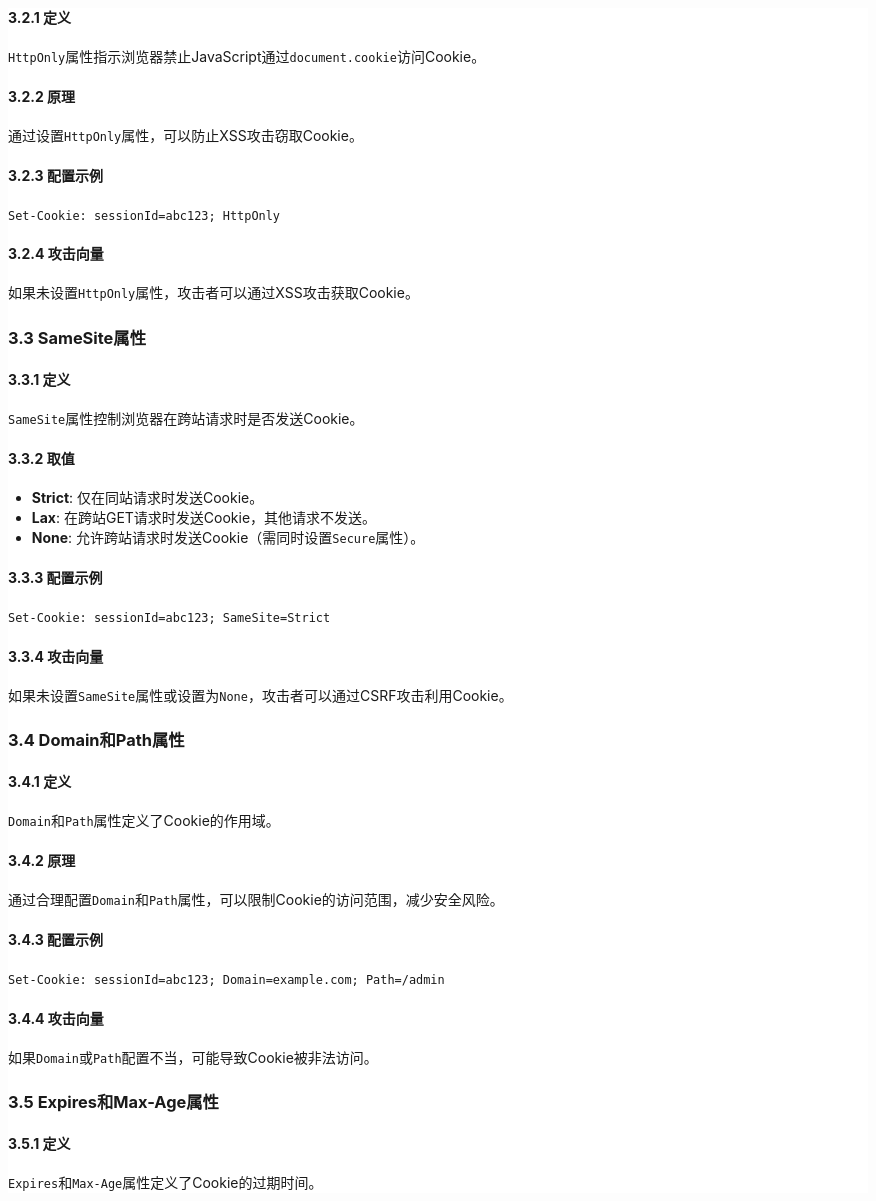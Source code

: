 #### 3.2.1 定义
`HttpOnly`属性指示浏览器禁止JavaScript通过`document.cookie`访问Cookie。

#### 3.2.2 原理
通过设置`HttpOnly`属性，可以防止XSS攻击窃取Cookie。

#### 3.2.3 配置示例
```http
Set-Cookie: sessionId=abc123; HttpOnly
```

#### 3.2.4 攻击向量
如果未设置`HttpOnly`属性，攻击者可以通过XSS攻击获取Cookie。

### 3.3 SameSite属性

#### 3.3.1 定义
`SameSite`属性控制浏览器在跨站请求时是否发送Cookie。

#### 3.3.2 取值
- **Strict**: 仅在同站请求时发送Cookie。
- **Lax**: 在跨站GET请求时发送Cookie，其他请求不发送。
- **None**: 允许跨站请求时发送Cookie（需同时设置`Secure`属性）。

#### 3.3.3 配置示例
```http
Set-Cookie: sessionId=abc123; SameSite=Strict
```

#### 3.3.4 攻击向量
如果未设置`SameSite`属性或设置为`None`，攻击者可以通过CSRF攻击利用Cookie。

### 3.4 Domain和Path属性

#### 3.4.1 定义
`Domain`和`Path`属性定义了Cookie的作用域。

#### 3.4.2 原理
通过合理配置`Domain`和`Path`属性，可以限制Cookie的访问范围，减少安全风险。

#### 3.4.3 配置示例
```http
Set-Cookie: sessionId=abc123; Domain=example.com; Path=/admin
```

#### 3.4.4 攻击向量
如果`Domain`或`Path`配置不当，可能导致Cookie被非法访问。

### 3.5 Expires和Max-Age属性

#### 3.5.1 定义
`Expires`和`Max-Age`属性定义了Cookie的过期时间。
